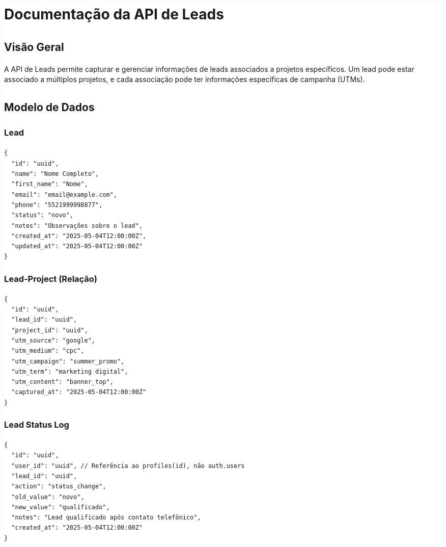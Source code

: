 # Documentação da API de Leads

## Visão Geral

A API de Leads permite capturar e gerenciar informações de leads associados a projetos específicos. Um lead pode estar associado a múltiplos projetos, e cada associação pode ter informações específicas de campanha (UTMs).

## Modelo de Dados

### Lead
```
{
  "id": "uuid",
  "name": "Nome Completo",
  "first_name": "Nome",
  "email": "email@example.com",
  "phone": "5521999998877",
  "status": "novo",
  "notes": "Observações sobre o lead",
  "created_at": "2025-05-04T12:00:00Z",
  "updated_at": "2025-05-04T12:00:00Z"
}
```

### Lead-Project (Relação)
```
{
  "id": "uuid",
  "lead_id": "uuid",
  "project_id": "uuid",
  "utm_source": "google",
  "utm_medium": "cpc",
  "utm_campaign": "summer_promo",
  "utm_term": "marketing digital",
  "utm_content": "banner_top",
  "captured_at": "2025-05-04T12:00:00Z"
}
```

### Lead Status Log
```
{
  "id": "uuid",
  "user_id": "uuid", // Referência ao profiles(id), não auth.users
  "lead_id": "uuid",
  "action": "status_change",
  "old_value": "novo",
  "new_value": "qualificado",
  "notes": "Lead qualificado após contato telefônico",
  "created_at": "2025-05-04T12:00:00Z"
}
```
